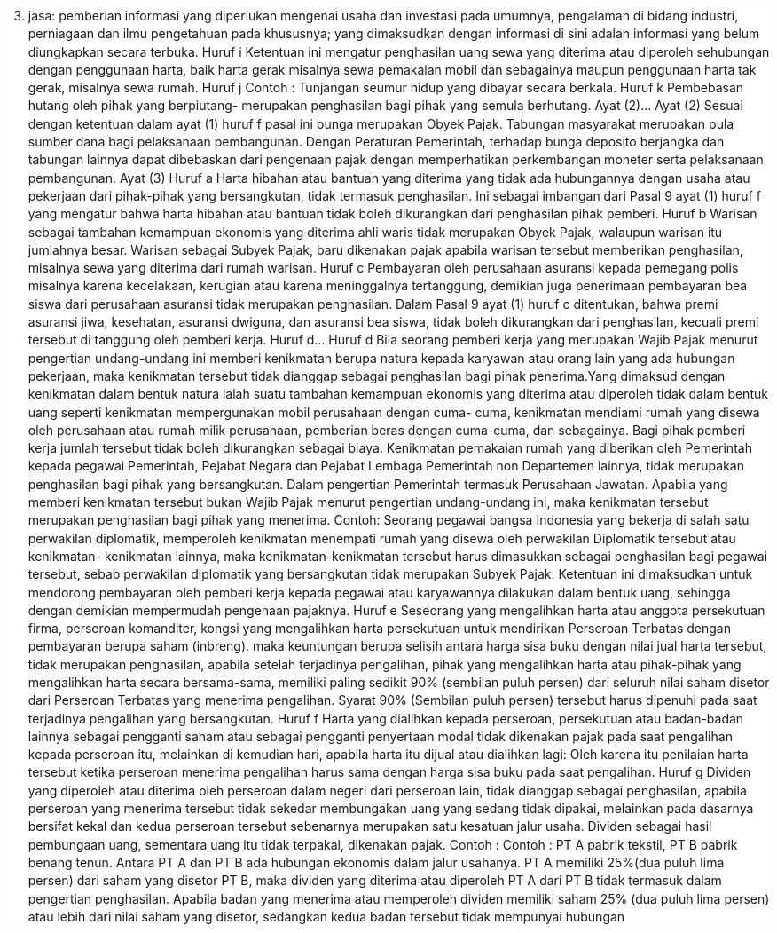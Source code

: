 3) jasa: pemberian informasi yang diperlukan mengenai usaha dan investasi pada umumnya, pengalaman di bidang industri, perniagaan dan ilmu pengetahuan pada khususnya; yang dimaksudkan dengan informasi di sini adalah informasi yang belum diungkapkan secara terbuka. Huruf i Ketentuan ini mengatur penghasilan uang sewa yang diterima atau diperoleh sehubungan dengan penggunaan harta, baik harta gerak misalnya sewa pemakaian mobil dan sebagainya maupun penggunaan harta tak gerak, misalnya sewa rumah. Huruf j Contoh : Tunjangan seumur hidup yang dibayar secara berkala. Huruf k Pembebasan hutang oleh pihak yang berpiutang- merupakan penghasilan bagi pihak yang semula berhutang. Ayat (2)... Ayat (2) Sesuai dengan ketentuan dalam ayat (1) huruf f pasal ini bunga merupakan Obyek Pajak. Tabungan masyarakat merupakan pula sumber dana bagi pelaksanaan pembangunan. Dengan Peraturan Pemerintah, terhadap bunga deposito berjangka dan tabungan lainnya dapat dibebaskan dari pengenaan pajak dengan memperhatikan perkembangan moneter serta pelaksanaan pembangunan. Ayat (3) Huruf a Harta hibahan atau bantuan yang diterima yang tidak ada hubungannya dengan usaha atau pekerjaan dari pihak-pihak yang bersangkutan, tidak termasuk penghasilan. Ini sebagai imbangan dari Pasal 9 ayat (1) huruf f yang mengatur bahwa harta hibahan atau bantuan tidak boleh dikurangkan dari penghasilan pihak pemberi. Huruf b Warisan sebagai tambahan kemampuan ekonomis yang diterima ahli waris tidak merupakan Obyek Pajak, walaupun warisan itu jumlahnya besar. Warisan sebagai Subyek Pajak, baru dikenakan pajak apabila warisan tersebut memberikan penghasilan, misalnya sewa yang diterima dari rumah warisan. Huruf c Pembayaran oleh perusahaan asuransi kepada pemegang polis misalnya karena kecelakaan, kerugian atau karena meninggalnya tertanggung, demikian juga penerimaan pembayaran bea siswa dari perusahaan asuransi tidak merupakan penghasilan. Dalam Pasal 9 ayat (1) huruf c ditentukan, bahwa premi asuransi jiwa, kesehatan, asuransi dwiguna, dan asuransi bea siswa, tidak boleh dikurangkan dari penghasilan, kecuali premi tersebut di tanggung oleh pemberi kerja. Huruf d... Huruf d Bila seorang pemberi kerja yang merupakan Wajib Pajak menurut pengertian undang-undang ini memberi kenikmatan berupa natura kepada karyawan atau orang lain yang ada hubungan pekerjaan, maka kenikmatan tersebut tidak dianggap sebagai penghasilan bagi pihak penerima.Yang dimaksud dengan kenikmatan dalam bentuk natura ialah suatu tambahan kemampuan ekonomis yang diterima atau diperoleh tidak dalam bentuk uang seperti kenikmatan mempergunakan mobil perusahaan dengan cuma- cuma, kenikmatan mendiami rumah yang disewa oleh perusahaan atau rumah milik perusahaan, pemberian beras dengan cuma-cuma, dan sebagainya. Bagi pihak pemberi kerja jumlah tersebut tidak boleh dikurangkan sebagai biaya. Kenikmatan pemakaian rumah yang diberikan oleh Pemerintah kepada pegawai Pemerintah, Pejabat Negara dan Pejabat Lembaga Pemerintah non Departemen lainnya, tidak merupakan penghasilan bagi pihak yang bersangkutan. Dalam pengertian Pemerintah termasuk Perusahaan Jawatan. Apabila yang memberi kenikmatan tersebut bukan Wajib Pajak menurut pengertian undang-undang ini, maka kenikmatan tersebut merupakan penghasilan bagi pihak yang menerima. Contoh: Seorang pegawai bangsa Indonesia yang bekerja di salah satu perwakilan diplomatik, memperoleh kenikmatan menempati rumah yang disewa oleh perwakilan Diplomatik tersebut atau kenikmatan- kenikmatan lainnya, maka kenikmatan-kenikmatan tersebut harus dimasukkan sebagai penghasilan bagi pegawai tersebut, sebab perwakilan diplomatik yang bersangkutan tidak merupakan Subyek Pajak. Ketentuan ini dimaksudkan untuk mendorong pembayaran oleh pemberi kerja kepada pegawai atau karyawannya dilakukan dalam bentuk uang, sehingga dengan demikian mempermudah pengenaan pajaknya. Huruf e Seseorang yang mengalihkan harta atau anggota persekutuan firma, perseroan komanditer, kongsi yang mengalihkan harta persekutuan untuk mendirikan Perseroan Terbatas dengan pembayaran berupa saham (inbreng). maka keuntungan berupa selisih antara harga sisa buku dengan nilai jual harta tersebut, tidak merupakan penghasilan, apabila setelah terjadinya pengalihan, pihak yang mengalihkan harta atau pihak-pihak yang mengalihkan harta secara bersama-sama, memiliki paling sedikit 90% (sembilan puluh persen) dari seluruh nilai saham disetor dari Perseroan Terbatas yang menerima pengalihan. Syarat 90% (Sembilan puluh persen) tersebut harus dipenuhi pada saat terjadinya pengalihan yang bersangkutan. Huruf f Harta yang dialihkan kepada perseroan, persekutuan atau badan-badan lainnya sebagai pengganti saham atau sebagai pengganti penyertaan modal tidak dikenakan pajak pada saat pengalihan kepada perseroan itu, melainkan di kemudian hari, apabila harta itu dijual atau dialihkan lagi: Oleh karena itu penilaian harta tersebut ketika perseroan menerima pengalihan harus sama dengan harga sisa buku pada saat pengalihan. Huruf g Dividen yang diperoleh atau diterima oleh perseroan dalam negeri dari perseroan lain, tidak dianggap sebagai penghasilan, apabila perseroan yang menerima tersebut tidak sekedar membungakan uang yang sedang tidak dipakai, melainkan pada dasarnya bersifat kekal dan kedua perseroan tersebut sebenarnya merupakan satu kesatuan jalur usaha. Dividen sebagai hasil pembungaan uang, sementara uang itu tidak terpakai, dikenakan pajak. Contoh : Contoh : PT A pabrik tekstil, PT B pabrik benang tenun. Antara PT A dan PT B ada hubungan ekonomis dalam jalur usahanya. PT A memiliki 25%(dua puluh lima persen) dari saham yang disetor PT B, maka dividen yang diterima atau diperoleh PT A dari PT B tidak termasuk dalam pengertian penghasilan. Apabila badan yang menerima atau memperoleh dividen memiliki saham 25% (dua puluh lima persen) atau lebih dari nilai saham yang disetor, sedangkan kedua badan tersebut tidak mempunyai hubungan